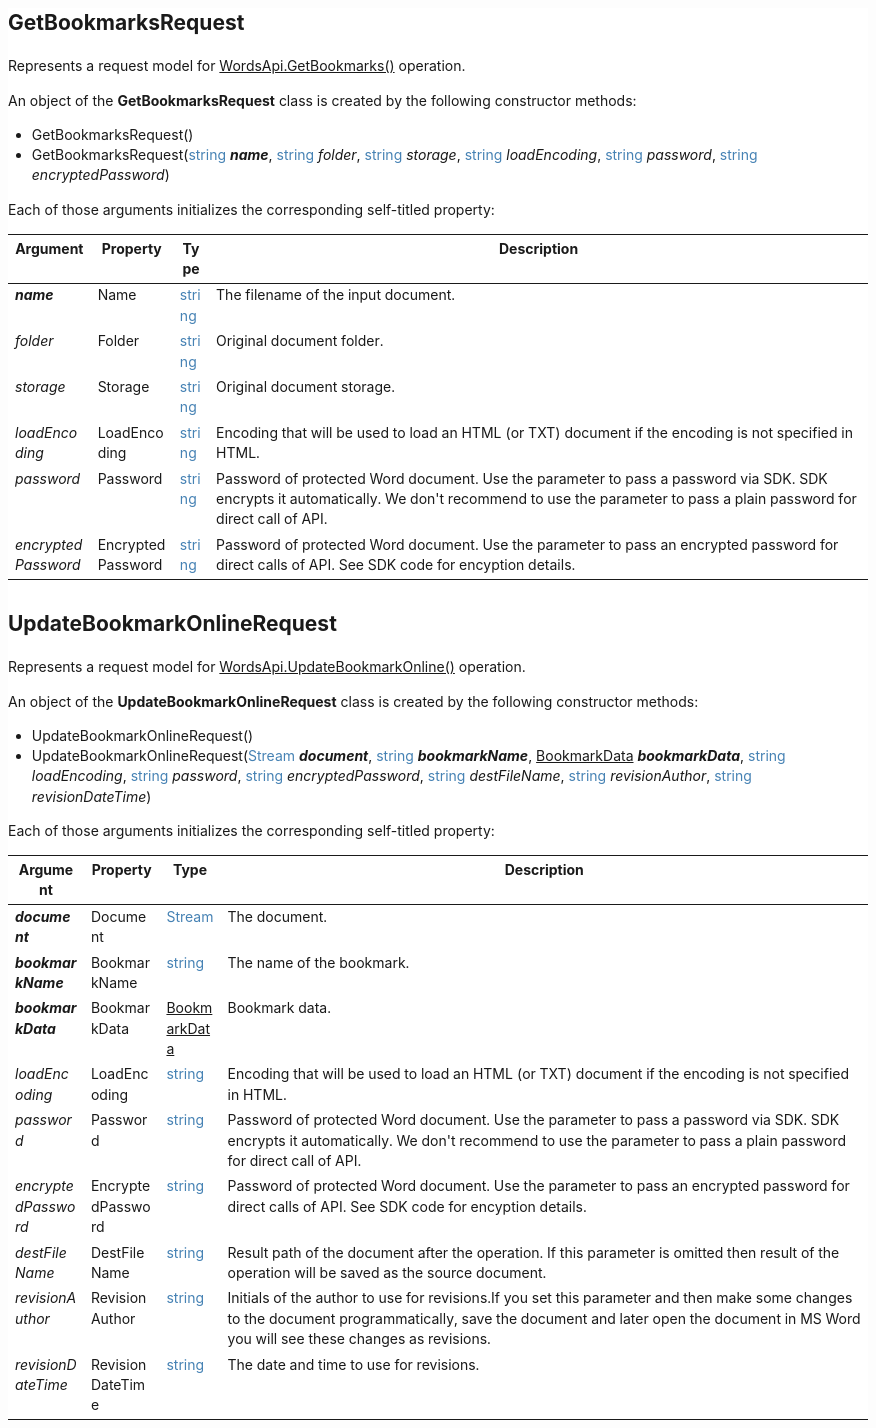 

## GetBookmarksRequest

Represents a request model for [WordsApi.GetBookmarks()](/words/bookmarks/get/) operation.

An object of the **GetBookmarksRequest** class is created by the following constructor methods:

- GetBookmarksRequest()
- GetBookmarksRequest(<span style="color:SteelBlue;">string</span> ***name***, <span style="color:SteelBlue;">string</span> *folder*, <span style="color:SteelBlue;">string</span> *storage*, <span style="color:SteelBlue;">string</span> *loadEncoding*, <span style="color:SteelBlue;">string</span> *password*, <span style="color:SteelBlue;">string</span> *encryptedPassword*)

Each of those arguments initializes the corresponding self-titled property:

| Argument             | Property             | Type                                          | Description |
|----------------------|----------------------|-----------------------------------------------|-------------|
| ***name***           | Name                 | <span style="color:SteelBlue;">string</span>  | The filename of the input document. |
| *folder*             | Folder               | <span style="color:SteelBlue;">string</span>  | Original document folder. |
| *storage*            | Storage              | <span style="color:SteelBlue;">string</span>  | Original document storage. |
| *loadEncoding*       | LoadEncoding         | <span style="color:SteelBlue;">string</span>  | Encoding that will be used to load an HTML (or TXT) document if the encoding is not specified in HTML. |
| *password*           | Password             | <span style="color:SteelBlue;">string</span>  | Password of protected Word document. Use the parameter to pass a password via SDK. SDK encrypts it automatically. We don't recommend to use the parameter to pass a plain password for direct call of API. |
| *encryptedPassword*  | EncryptedPassword    | <span style="color:SteelBlue;">string</span>  | Password of protected Word document. Use the parameter to pass an encrypted password for direct calls of API. See SDK code for encyption details. |



## UpdateBookmarkOnlineRequest

Represents a request model for [WordsApi.UpdateBookmarkOnline()](/words/bookmarks/update/) operation.

An object of the **UpdateBookmarkOnlineRequest** class is created by the following constructor methods:

- UpdateBookmarkOnlineRequest()
- UpdateBookmarkOnlineRequest(<span style="color:SteelBlue;">Stream</span> ***document***, <span style="color:SteelBlue;">string</span> ***bookmarkName***, [BookmarkData](#bookmarkdata) ***bookmarkData***, <span style="color:SteelBlue;">string</span> *loadEncoding*, <span style="color:SteelBlue;">string</span> *password*, <span style="color:SteelBlue;">string</span> *encryptedPassword*, <span style="color:SteelBlue;">string</span> *destFileName*, <span style="color:SteelBlue;">string</span> *revisionAuthor*, <span style="color:SteelBlue;">string</span> *revisionDateTime*)

Each of those arguments initializes the corresponding self-titled property:

| Argument             | Property             | Type                                          | Description |
|----------------------|----------------------|-----------------------------------------------|-------------|
| ***document***       | Document             | <span style="color:SteelBlue;">Stream</span>  | The document. |
| ***bookmarkName***   | BookmarkName         | <span style="color:SteelBlue;">string</span>  | The name of the bookmark. |
| ***bookmarkData***   | BookmarkData         | [BookmarkData](#bookmarkdata)                 | Bookmark data. |
| *loadEncoding*       | LoadEncoding         | <span style="color:SteelBlue;">string</span>  | Encoding that will be used to load an HTML (or TXT) document if the encoding is not specified in HTML. |
| *password*           | Password             | <span style="color:SteelBlue;">string</span>  | Password of protected Word document. Use the parameter to pass a password via SDK. SDK encrypts it automatically. We don't recommend to use the parameter to pass a plain password for direct call of API. |
| *encryptedPassword*  | EncryptedPassword    | <span style="color:SteelBlue;">string</span>  | Password of protected Word document. Use the parameter to pass an encrypted password for direct calls of API. See SDK code for encyption details. |
| *destFileName*       | DestFileName         | <span style="color:SteelBlue;">string</span>  | Result path of the document after the operation. If this parameter is omitted then result of the operation will be saved as the source document. |
| *revisionAuthor*     | RevisionAuthor       | <span style="color:SteelBlue;">string</span>  | Initials of the author to use for revisions.If you set this parameter and then make some changes to the document programmatically, save the document and later open the document in MS Word you will see these changes as revisions. |
| *revisionDateTime*   | RevisionDateTime     | <span style="color:SteelBlue;">string</span>  | The date and time to use for revisions. |
